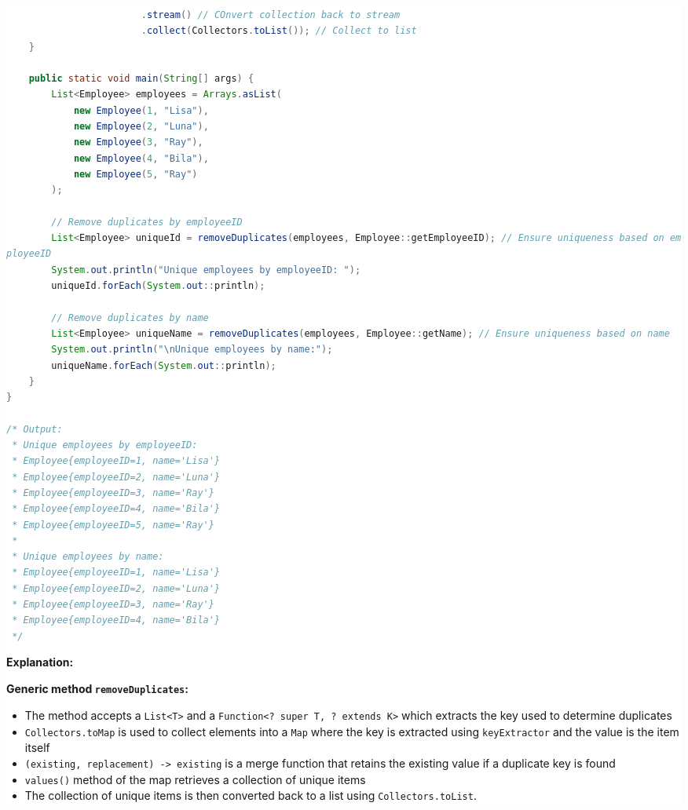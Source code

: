 ```java
                        .stream() // COnvert collection back to stream
                        .collect(Collectors.toList()); // Collect to list
    }

    public static void main(String[] args) {
        List<Employee> employees = Arrays.asList(
            new Employee(1, "Lisa"),
            new Employee(2, "Luna"),
            new Employee(3, "Ray"),
            new Employee(4, "Bila"),
            new Employee(5, "Ray")
        );

        // Remove duplicates by employeeID
        List<Employee> uniqueId = removeDuplicates(employees, Employee::getEmployeeID); // Ensure uniqueness based on employeeID
        System.out.println("Unique employees by employeeID: ");
        uniqueId.forEach(System.out::println);

        // Remove duplicates by name
        List<Employee> uniqueName = removeDuplicates(employees, Employee::getName); // Ensure uniqueness based on name
        System.out.println("\nUnique employees by name:");
        uniqueName.forEach(System.out::println);
    }
}

/* Output:
 * Unique employees by employeeID: 
 * Employee{employeeID=1, name='Lisa'}
 * Employee{employeeID=2, name='Luna'}
 * Employee{employeeID=3, name='Ray'}
 * Employee{employeeID=4, name='Bila'}
 * Employee{employeeID=5, name='Ray'}
 * 
 * Unique employees by name:
 * Employee{employeeID=1, name='Lisa'}
 * Employee{employeeID=2, name='Luna'}
 * Employee{employeeID=3, name='Ray'}
 * Employee{employeeID=4, name='Bila'}
 */
```

**Explanation:**

**Generic method `removeDuplicates`:**

- The method accepts a `List<T>` and a `Function<? super T, ? extends K>` which extracts the key used to determine duplicates
- `Collectors.toMap` is used to collect elements into a `Map` where the key is extracted using `keyExtractor` and the value is the item itself
- `(existing, replacement) -> existing` is a merge function that retains the existing value if a duplicate key is found
- `values()` method of the map retrieves a collection of unique items
- The collection of unique items is then converted back to a list using `Collectors.toList`.
